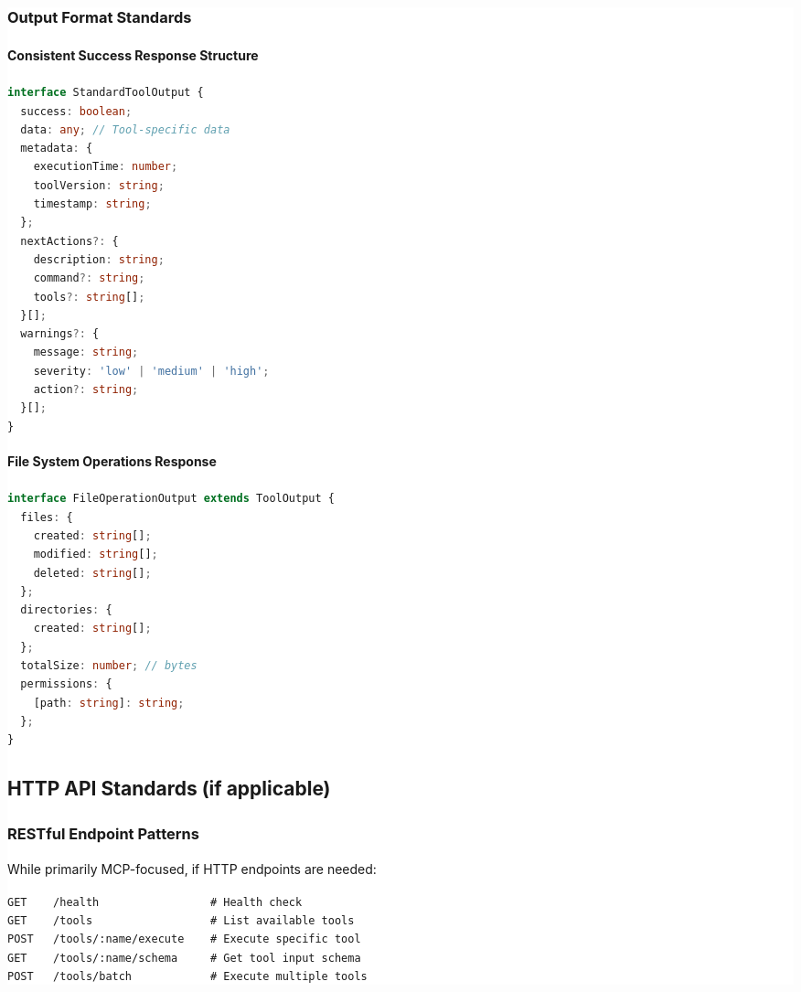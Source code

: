 ### Output Format Standards

#### Consistent Success Response Structure

```typescript
interface StandardToolOutput {
  success: boolean;
  data: any; // Tool-specific data
  metadata: {
    executionTime: number;
    toolVersion: string;
    timestamp: string;
  };
  nextActions?: {
    description: string;
    command?: string;
    tools?: string[];
  }[];
  warnings?: {
    message: string;
    severity: 'low' | 'medium' | 'high';
    action?: string;
  }[];
}
```

#### File System Operations Response

```typescript
interface FileOperationOutput extends ToolOutput {
  files: {
    created: string[];
    modified: string[];
    deleted: string[];
  };
  directories: {
    created: string[];
  };
  totalSize: number; // bytes
  permissions: {
    [path: string]: string;
  };
}
```

## HTTP API Standards (if applicable)

### RESTful Endpoint Patterns

While primarily MCP-focused, if HTTP endpoints are needed:

```
GET    /health                 # Health check
GET    /tools                  # List available tools
POST   /tools/:name/execute    # Execute specific tool
GET    /tools/:name/schema     # Get tool input schema
POST   /tools/batch            # Execute multiple tools
```
